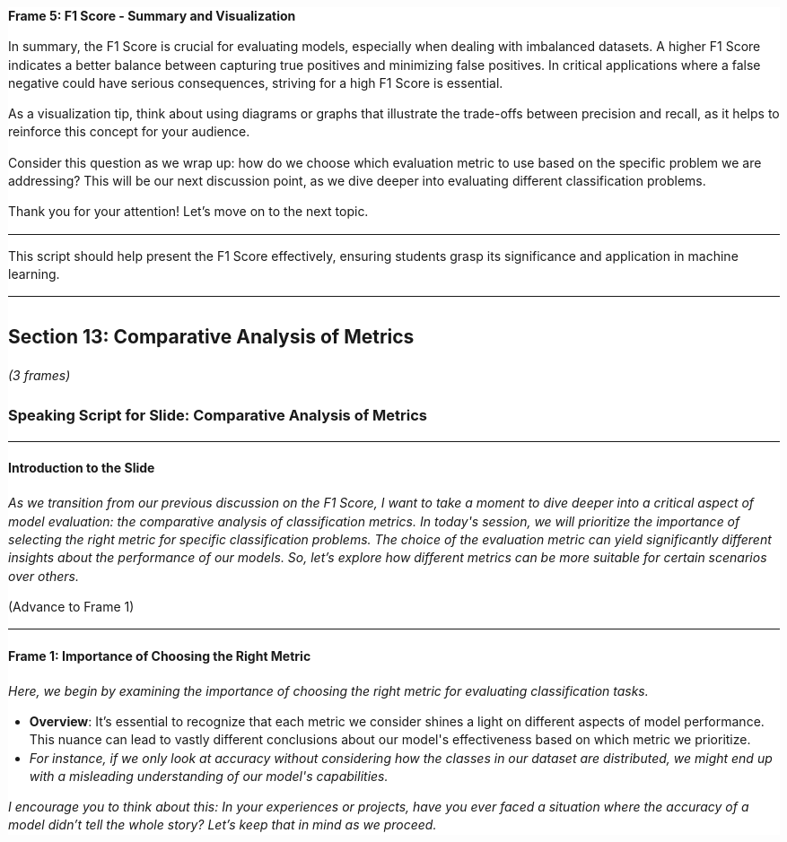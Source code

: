 **Frame 5: F1 Score - Summary and Visualization**

In summary, the F1 Score is crucial for evaluating models, especially when dealing with imbalanced datasets. A higher F1 Score indicates a better balance between capturing true positives and minimizing false positives. In critical applications where a false negative could have serious consequences, striving for a high F1 Score is essential.

As a visualization tip, think about using diagrams or graphs that illustrate the trade-offs between precision and recall, as it helps to reinforce this concept for your audience. 

Consider this question as we wrap up: how do we choose which evaluation metric to use based on the specific problem we are addressing? This will be our next discussion point, as we dive deeper into evaluating different classification problems.

Thank you for your attention! Let’s move on to the next topic.

---

This script should help present the F1 Score effectively, ensuring students grasp its significance and application in machine learning.

---

## Section 13: Comparative Analysis of Metrics
*(3 frames)*

### Speaking Script for Slide: Comparative Analysis of Metrics

---

#### Introduction to the Slide

*As we transition from our previous discussion on the F1 Score, I want to take a moment to dive deeper into a critical aspect of model evaluation: the comparative analysis of classification metrics. In today's session, we will prioritize the importance of selecting the right metric for specific classification problems. The choice of the evaluation metric can yield significantly different insights about the performance of our models. So, let’s explore how different metrics can be more suitable for certain scenarios over others.*

(Advance to Frame 1)

---

#### Frame 1: Importance of Choosing the Right Metric

*Here, we begin by examining the importance of choosing the right metric for evaluating classification tasks.*

- **Overview**: It’s essential to recognize that each metric we consider shines a light on different aspects of model performance. This nuance can lead to vastly different conclusions about our model's effectiveness based on which metric we prioritize. 
- *For instance, if we only look at accuracy without considering how the classes in our dataset are distributed, we might end up with a misleading understanding of our model's capabilities.*

*I encourage you to think about this: In your experiences or projects, have you ever faced a situation where the accuracy of a model didn’t tell the whole story? Let’s keep that in mind as we proceed.*
